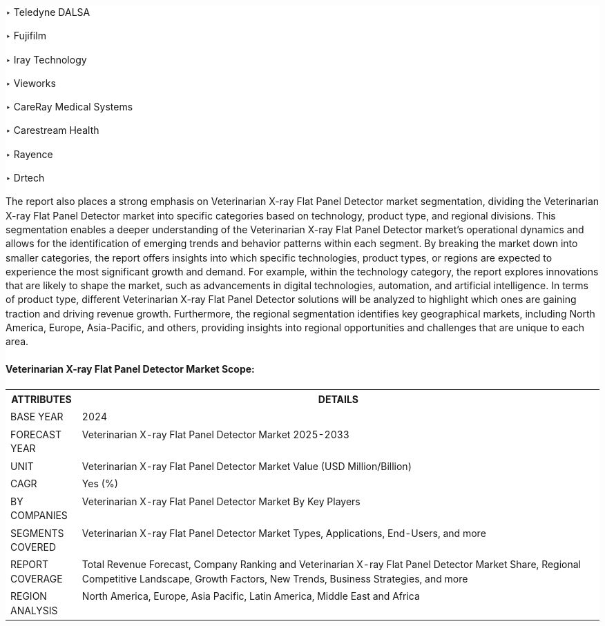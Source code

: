 ‣ Teledyne DALSA

‣ Fujifilm

‣ Iray Technology

‣ Vieworks

‣ CareRay Medical Systems

‣ Carestream Health

‣ Rayence

‣ Drtech

The report also places a strong emphasis on Veterinarian X-ray Flat Panel Detector market segmentation, dividing the Veterinarian X-ray Flat Panel Detector market into specific categories based on technology, product type, and regional divisions. This segmentation enables a deeper understanding of the Veterinarian X-ray Flat Panel Detector market’s operational dynamics and allows for the identification of emerging trends and behavior patterns within each segment. By breaking the market down into smaller categories, the report offers insights into which specific technologies, product types, or regions are expected to experience the most significant growth and demand. For example, within the technology category, the report explores innovations that are likely to shape the market, such as advancements in digital technologies, automation, and artificial intelligence. In terms of product type, different Veterinarian X-ray Flat Panel Detector solutions will be analyzed to highlight which ones are gaining traction and driving revenue growth. Furthermore, the regional segmentation identifies key geographical markets, including North America, Europe, Asia-Pacific, and others, providing insights into regional opportunities and challenges that are unique to each area.

<h4>Veterinarian X-ray Flat Panel Detector Market Scope:</h4>
<table>
<tr>
<th>ATTRIBUTES</th>
<th>DETAILS</th>
</tr>
<tr>
<td>BASE YEAR</td>
<td>2024</td>
</tr>
<tr>
<td>FORECAST YEAR</td>
<td>Veterinarian X-ray Flat Panel Detector Market 2025-2033</td>
</tr>
<tr>
<td>UNIT</td>
<td>Veterinarian X-ray Flat Panel Detector Market Value (USD Million/Billion)</td>
<tr>
<td>CAGR</td>
<td>Yes (%)</td>
</tr>
</tr>
<tr>
<td>BY COMPANIES</td>
<td>Veterinarian X-ray Flat Panel Detector Market By Key Players</td>
</tr>
<tr>
<td>SEGMENTS COVERED</td>
<td>Veterinarian X-ray Flat Panel Detector Market Types, Applications, End-Users, and more</td>
</tr>
<tr>
<td>REPORT COVERAGE</td>
<td>Total Revenue Forecast, Company Ranking and Veterinarian X-ray Flat Panel Detector Market Share, Regional Competitive Landscape, Growth Factors, New Trends, Business Strategies, and more</td>
</tr>
<tr>
<td>REGION ANALYSIS</td>
<td>North America, Europe, Asia Pacific, Latin America, Middle East and Africa</td>